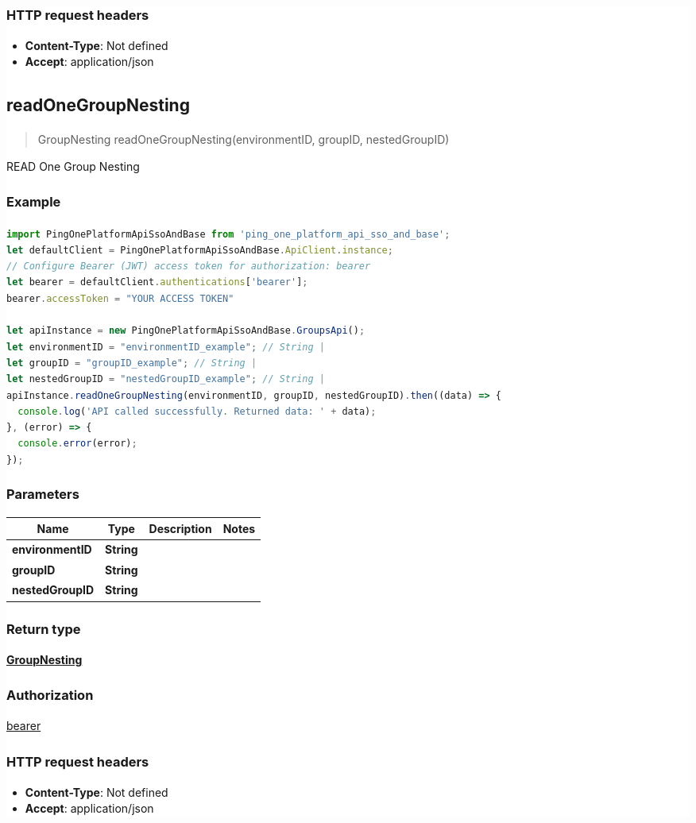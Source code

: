 ### HTTP request headers

- **Content-Type**: Not defined
- **Accept**: application/json


## readOneGroupNesting

> GroupNesting readOneGroupNesting(environmentID, groupID, nestedGroupID)

READ One Group Nesting

### Example

```javascript
import PingOnePlatformApiSsoAndBase from 'ping_one_platform_api_sso_and_base';
let defaultClient = PingOnePlatformApiSsoAndBase.ApiClient.instance;
// Configure Bearer (JWT) access token for authorization: bearer
let bearer = defaultClient.authentications['bearer'];
bearer.accessToken = "YOUR ACCESS TOKEN"

let apiInstance = new PingOnePlatformApiSsoAndBase.GroupsApi();
let environmentID = "environmentID_example"; // String | 
let groupID = "groupID_example"; // String | 
let nestedGroupID = "nestedGroupID_example"; // String | 
apiInstance.readOneGroupNesting(environmentID, groupID, nestedGroupID).then((data) => {
  console.log('API called successfully. Returned data: ' + data);
}, (error) => {
  console.error(error);
});

```

### Parameters


Name | Type | Description  | Notes
------------- | ------------- | ------------- | -------------
 **environmentID** | **String**|  | 
 **groupID** | **String**|  | 
 **nestedGroupID** | **String**|  | 

### Return type

[**GroupNesting**](GroupNesting.md)

### Authorization

[bearer](../README.md#bearer)

### HTTP request headers

- **Content-Type**: Not defined
- **Accept**: application/json
